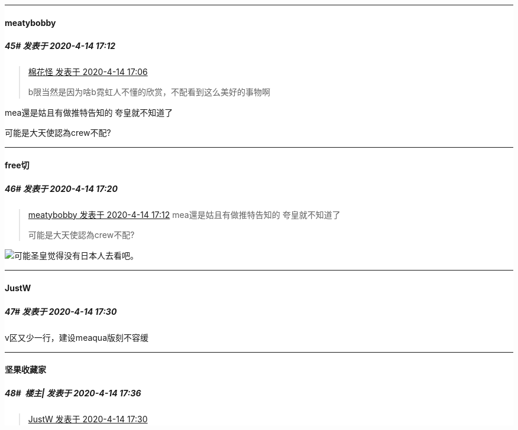 *****

####  meatybobby  
##### 45#       发表于 2020-4-14 17:12



<blockquote><a href="httphttps://bbs.saraba1st.com/2b/forum.php?mod=redirect&amp;goto=findpost&amp;pid=47078275&amp;ptid=1924090" target="_blank">棉花怪 发表于 2020-4-14 17:06</a>

b限当然是因为啥b霓虹人不懂的欣赏，不配看到这么美好的事物啊</blockquote>
mea還是姑且有做推特告知的 夸皇就不知道了

可能是大天使認為crew不配?







*****

####  free切  
##### 46#       发表于 2020-4-14 17:20



<blockquote><a href="httphttps://bbs.saraba1st.com/2b/forum.php?mod=redirect&amp;goto=findpost&amp;pid=47078317&amp;ptid=1924090" target="_blank">meatybobby 发表于 2020-4-14 17:12</a>
mea還是姑且有做推特告知的 夸皇就不知道了

可能是大天使認為crew不配?</blockquote>
<img src="https://static.saraba1st.com/image/smiley/face2017/037.png" referrerpolicy="no-referrer">可能圣皇觉得没有日本人去看吧。







*****

####  JustW  
##### 47#       发表于 2020-4-14 17:30




v区又少一行，建设meaqua版刻不容缓







*****

####  坚果收藏家  
##### 48#         楼主| 发表于 2020-4-14 17:36



<blockquote><a href="httphttps://bbs.saraba1st.com/2b/forum.php?mod=redirect&amp;goto=findpost&amp;pid=47078552&amp;ptid=1924090" target="_blank">JustW 发表于 2020-4-14 17:30</a>
